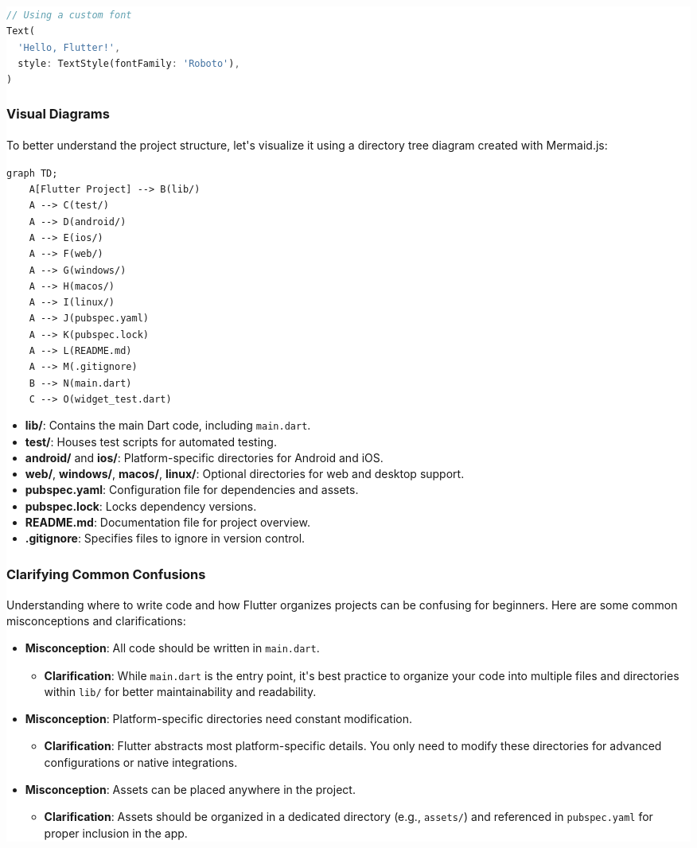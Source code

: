 ```dart
// Using a custom font
Text(
  'Hello, Flutter!',
  style: TextStyle(fontFamily: 'Roboto'),
)
```

### Visual Diagrams

To better understand the project structure, let's visualize it using a directory tree diagram created with Mermaid.js:

```mermaid
graph TD;
    A[Flutter Project] --> B(lib/)
    A --> C(test/)
    A --> D(android/)
    A --> E(ios/)
    A --> F(web/)
    A --> G(windows/)
    A --> H(macos/)
    A --> I(linux/)
    A --> J(pubspec.yaml)
    A --> K(pubspec.lock)
    A --> L(README.md)
    A --> M(.gitignore)
    B --> N(main.dart)
    C --> O(widget_test.dart)
```

- **lib/**: Contains the main Dart code, including `main.dart`.
- **test/**: Houses test scripts for automated testing.
- **android/** and **ios/**: Platform-specific directories for Android and iOS.
- **web/**, **windows/**, **macos/**, **linux/**: Optional directories for web and desktop support.
- **pubspec.yaml**: Configuration file for dependencies and assets.
- **pubspec.lock**: Locks dependency versions.
- **README.md**: Documentation file for project overview.
- **.gitignore**: Specifies files to ignore in version control.

### Clarifying Common Confusions

Understanding where to write code and how Flutter organizes projects can be confusing for beginners. Here are some common misconceptions and clarifications:

- **Misconception**: All code should be written in `main.dart`.
  - **Clarification**: While `main.dart` is the entry point, it's best practice to organize your code into multiple files and directories within `lib/` for better maintainability and readability.

- **Misconception**: Platform-specific directories need constant modification.
  - **Clarification**: Flutter abstracts most platform-specific details. You only need to modify these directories for advanced configurations or native integrations.

- **Misconception**: Assets can be placed anywhere in the project.
  - **Clarification**: Assets should be organized in a dedicated directory (e.g., `assets/`) and referenced in `pubspec.yaml` for proper inclusion in the app.

